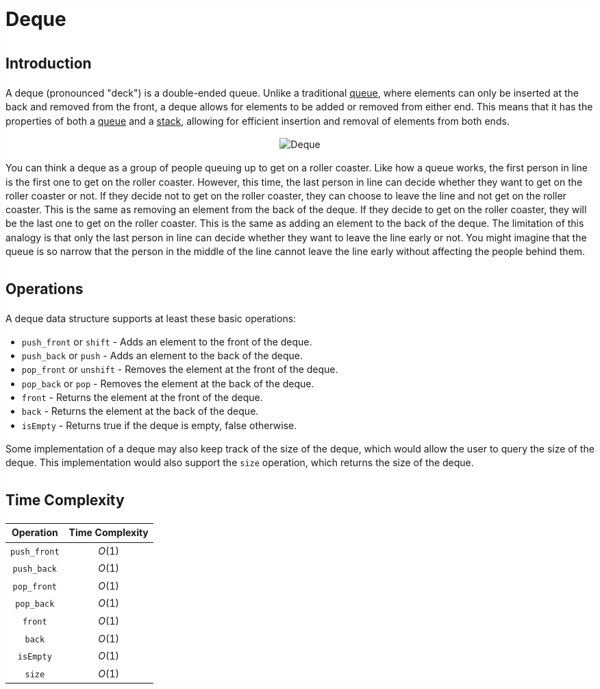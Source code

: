 # Deque

## Introduction

A deque (pronounced "deck") is a double-ended queue. Unlike a traditional
[queue](../Queue/), where elements can only be inserted at the back and removed
from the front, a deque allows for elements to be added or removed from either end.
This means that it has the properties of both a [queue](../Queue/) and a 
[stack](../Stack/), allowing for efficient insertion and removal of elements
from both ends.

<div align="center">
    <img src="img/narrow-queue.png" alt="Deque" width="450" height="300">
</div>

You can think a deque as a group of people queuing up to get on a roller coaster.
Like how a queue works, the first person in line is the first one to get on the
roller coaster. However, this time, the last person in line can decide whether
they want to get on the roller coaster or not. If they decide not to get on the
roller coaster, they can choose to leave the line and not get on the roller coaster.
This is the same as removing an element from the back of the deque. If they decide
to get on the roller coaster, they will be the last one to get on the roller
coaster. This is the same as adding an element to the back of the deque. The
limitation of this analogy is that only the last person in line can decide whether
they want to leave the line early or not. You might imagine that the queue is
so narrow that the person in the middle of the line cannot leave the line early
without affecting the people behind them.

## Operations

A deque data structure supports at least these basic operations:

- `push_front` or `shift` - Adds an element to the front of the deque.
- `push_back` or `push` - Adds an element to the back of the deque.
- `pop_front` or `unshift` - Removes the element at the front of the deque.
- `pop_back` or `pop` - Removes the element at the back of the deque.
- `front` - Returns the element at the front of the deque.
- `back` - Returns the element at the back of the deque.
- `isEmpty` - Returns true if the deque is empty, false otherwise.

Some implementation of a deque may also keep track of the size of the deque,
which would allow the user to query the size of the deque. This implementation
would also support the `size` operation, which returns the size of the deque.

## Time Complexity

|   Operation  | Time Complexity |
|:------------:|:---------------:|
| `push_front` | $O(1)$          |
| `push_back`  | $O(1)$          |
| `pop_front`  | $O(1)$          |
| `pop_back`   | $O(1)$          |
| `front`      | $O(1)$          |
| `back`       | $O(1)$          |
| `isEmpty`    | $O(1)$          |
| `size`       | $O(1)$          |
